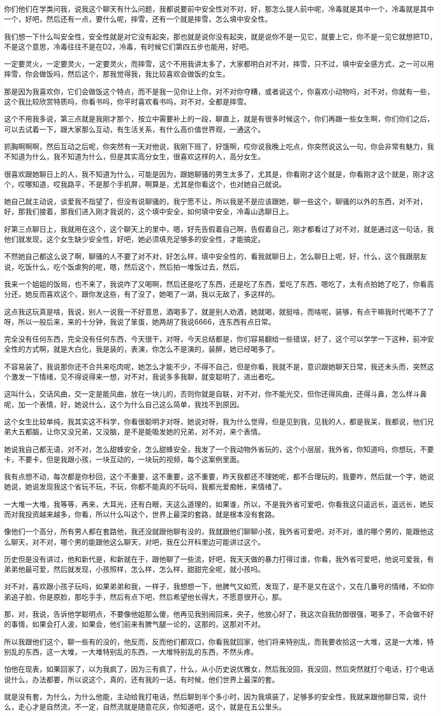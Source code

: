 你们他们在学类问我，说我这个聊天有什么问题，我都说要前中安全性对不对，好，那怎么提人前中呢，冷毒就是其中一个，冷毒就是其中一个，好吧，然后还有一点，要什么呢，摔雪，还有一个就是摔雪，怎么填中安全性。

我们想一下什么叫安全性，安全性就是对它没有起突，那也就是说你没有起突，就是说你不是一见它，就要上它，你不是一见它就想把TD，不是这个意思，冷毒往往不是在D2，冷毒，有时候它们第四五步也能用，好吧。

一定要灵火，一定要灵火，一定要灵火，而摔雪，这个不用我讲太多了，大家都明白对不对，摔雪，只不过，填中安全感方式，之一可以用摔雪，你会做饭吗，然后这个，那我觉得我，我比较喜欢会做饭的女生。

那是因为我喜欢你，它们会做饭这个特点，而不是我一见你让上你，对不对你夺糟，或者说这个，你喜欢小动物吗，对不对，你就有一些，这个我比较欣赏特质吗，你看书吗，你平时喜欢看书吗，对不对，全都是摔雪。

这个不用我多说，第三点就是我刚才那个，按立中需要补上的一段，聊直上，就是有很多时候这个，你们再跟一些女生啊，你们你们之后，可以去试着一下，跟大家那么互动，有生活关系，有什么高价值世界观，一通这个。

抓胸啊啊啊，然后互动之后呢，你突然有一天对他说，我刚下班了，好饿啊，哎你说我晚上吃点，你突然说这么一句，你会非常有魅力，我不知道为什么，我不知道为什么，但是其实高分女生，很喜欢这样的人，高分女生。

很喜欢跟她聊日上的人，我不知道为什么，可能是因为，跟她聊骚的男生太多了，尤其是，你看刚才这个就是，你看刚才这个就是，刚才这个，哎哪知道，哎我路平，不是那个手机屏，啊算是，尤其是你看这个，也对她自己就说。

她自己就主动说，谈爱我不指望了，但没有说聊骚的，我宁愿不让，所以我是不是应该跟她，聊一些这个，聊骚的以外的东西，对不对，好，那我们接着，那我们进入刚才我说的，这个填中安全，如何填中安全，冷毒山选聊日上。

好第三点聊日上，我就用在这个，这个聊天上的里中，嗯，好先告假着自己啊，告假着自己，刚才都看过了对不对，就是通过这一句话，我他们就发现，这个女生缺少安全性，好吧，她必须填充足够多的安全性，才能搞定。

不然她自己都这么说了啊，聊骚的人不要了对不对，好怎么样，填中安全性的，看我就聊日上，怎么聊日上呢，好，什么，这个我跟朋友说，吃饭什么，吃个饭虐狗的呢，嗯，然后这个，然后拍一堆饭过去，然后。

我来一个姐姐的饭局，也不来了，我说咋了又喝啊，然后还是吃了东西，还是吃了东西，爱吃了东西，嗯吃了，太有点拍她了吃了，你看高分还，她反而喜欢这个，跟你发这些，有了没了，她喝了一湖，我以无敌了，多这样的。

这点我这玩真是啥，我说，别人一说我一不好意思，酒喝多了，就是别人劝酒，她就喝，就挺啥，而啥呢，装够，有点干嘛我时代喝不了了呀，所以一般后来，来的十分钟，我说了笨蛋，她两胡了我说6666，连东西有点日常。

完全没有任何东西，完全没有任何东西，今天很干，对呀，今天总结都是，你们容易翻给一些错误，好了，这个可以学学一下这种，前冲安全性的方式啊，就是大白化，我是装的，表演，你怎么不是演的，装醉，她已经喝多了。

不容易装了，我说那你还不合共来吃肉呢，她怎么才能不少，不得不自己，但是你看，我就不是，意识跟她聊天日常，我还未头而，突然这个激发一下情绪，见不得说得来一想，对不对，我说多多我聊，就变聪明了，进出者吃。

这叫什么，交话风曲，交一定是能风曲，放在一块儿的，否则你就是自联，对不对，你不能光交，但你还得风曲，还得斗鼻，怎么样斗鼻呢，加一个表情，好，她说什么，这个为什么自己这么简单，我找不到原因。

这个女生比较单纯，我其实这不科学，你看很聪明才对呀，她说对呀，我为什么觉得，但是见到我，见我的人，都是我呆，我都说，他们兄弟大五都脑，让你又没兄弟，又没脑，是不是能吸发她的兄弟，对不对，来个表情。

她说我自己都无语，对不对，怎么甜蜂安全，怎么甜蜂安全，我发了一个我动物外省玩的，这个小层层，我外省，你知道吗，你想玩，不要卡，不要卡，但是我跟小孩，一块互动的，一块玩的视频，每个这案例里面。

我有点想不动，每次都是你秒回，这个不重要，这不重要，这不重要，昨天我都还不理她呢，都不合理玩的，我要咋，然后就一个字，她说她说，她说发现我这个省玩不玩，不玩，你都不能真的不玩吗，我都光爱痴帐，来情绪了。

一大堆一大堆，我等等，再来，大耳光，还有白眼，天这么道理的，如果谁，所以，不是我外省可爱吧，你看我这只遥远长，遥远长，她反而对我投资越来越多，你看，所以什么叫这个，世界上最深的套路，就是根本没有套路。

像他们一个高分，所有男人都在套路他，我还没就跟他聊有没的，我就跟他们聊聊小孩，我外省可爱吧，对不对，谁的哪个男的，能跟他这么聊天，对不对，哪个男的能跟他这么聊天，对吧，我在公开科里边可能讲过这个。

历史但是没有讲过，他和新代是，和新就在于，跟他聊了一些流，好吧，我天天做的暴力打得过谁，你看，我外省可爱吧，他说可爱我，有弟弟他最可爱，然后就发现，小孩照样，怎么样，怎么样，甜甜完全呢，就小孩吗。

对不对，喜欢跟小孩子玩吗，如果弟弟和我，一样子，我想想一下，他脾气又如荒，发现了，是不是又在这个，又在几番号的情绪，不如你弟追子脸，你是原脸，那吃手手，然后有点下吧，然后希望他长得大，不愿意很开心，那。

那，对，我说，告诉他学聪明点，不要像他姐那么傻，他再见我别闹回来，央子，他放心好了，我这次自我防御很强，喝多了，不会做不好的事情，如果会打人波，如果会，他们前来有脾气腿一论的，这那的，这那对不对。

所以我跟他们这个，聊一些有的没的，他反而，反而他们都双口，你看我就回家，他们将来特别乱，而我要收拾这一大堆，这是一大堆，特别乱的东西，这一大堆，一大堆特别乱的东西，一大堆特别乱的东西，不然头疼。

怕他在现表，如果回家了，以为我疯了，因为三有疯了，什么，从小历史说优雅女，然后我没回，我没回，然后突然就打个电话，打个电话说什么，办法都要，所以说这个，真的，还有我的一话，有时候，他们世界上最深的套。

就是没有套，为什么，为什么他能，主动给我打电话，然后聊到半个多小时，因为我填装了，足够多的安全性，我就来跟他聊日常，说什么，走心才是自然流，不一定，自然流就是随意花灰，你知道吧，这个，就是在五公里头。
